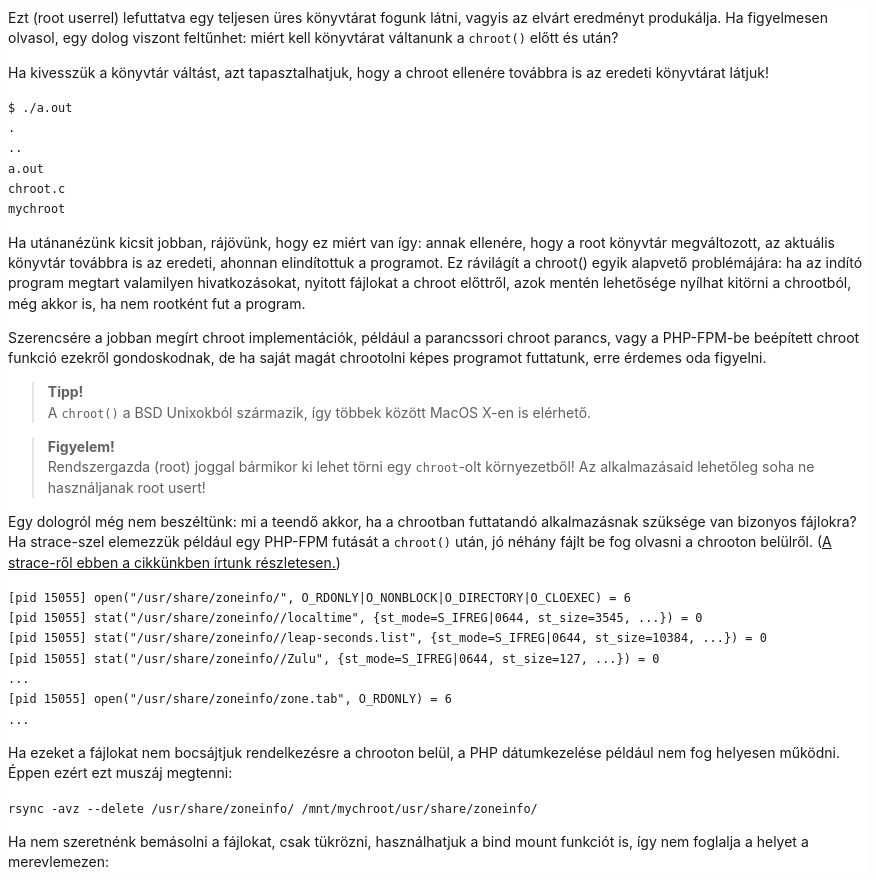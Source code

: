 Ezt (root userrel) lefuttatva egy teljesen üres könyvtárat fogunk látni, vagyis az elvárt eredményt produkálja. Ha figyelmesen olvasol, egy dolog viszont feltűnhet: miért kell könyvtárat váltanunk a `chroot()` előtt és után?

Ha kivesszük a könyvtár váltást, azt tapasztalhatjuk, hogy a chroot ellenére továbbra is az eredeti könyvtárat látjuk!

```
$ ./a.out
.
..
a.out
chroot.c
mychroot
```

Ha utánanézünk kicsit jobban, rájövünk, hogy ez miért van így: annak ellenére, hogy a root könyvtár megváltozott, az aktuális könyvtár továbbra is az eredeti, ahonnan elindítottuk a programot. Ez rávilágít a chroot() egyik alapvető problémájára: ha az indító program megtart valamilyen hivatkozásokat, nyitott fájlokat a chroot előttről, azok mentén lehetősége nyílhat kitörni a chrootból, még akkor is, ha nem rootként fut a program.

Szerencsére a jobban megírt chroot implementációk, például a parancssori chroot parancs, vagy a PHP-FPM-be beépített chroot funkció ezekről gondoskodnak, de ha saját magát chrootolni képes programot futtatunk, erre érdemes oda figyelni.

> **Tipp!**  
> A `chroot()` a BSD Unixokból származik, így többek között MacOS X-en is elérhető.

> **Figyelem!**  
> Rendszergazda (root) joggal bármikor ki lehet törni egy `chroot`-olt környezetből! Az alkalmazásaid lehetőleg soha ne használjanak root usert!

Egy dologról még nem beszéltünk: mi a teendő akkor, ha a chrootban futtatandó alkalmazásnak szüksége van bizonyos fájlokra? Ha strace-szel elemezzük például egy PHP-FPM futását a `chroot()` után, jó néhány fájlt be fog olvasni a chrooton belülről. ([A strace-ről ebben a cikkünkben írtunk részletesen.](/low-level-debugolas-1-resz-strace/))

```
[pid 15055] open("/usr/share/zoneinfo/", O_RDONLY|O_NONBLOCK|O_DIRECTORY|O_CLOEXEC) = 6
[pid 15055] stat("/usr/share/zoneinfo//localtime", {st_mode=S_IFREG|0644, st_size=3545, ...}) = 0
[pid 15055] stat("/usr/share/zoneinfo//leap-seconds.list", {st_mode=S_IFREG|0644, st_size=10384, ...}) = 0
[pid 15055] stat("/usr/share/zoneinfo//Zulu", {st_mode=S_IFREG|0644, st_size=127, ...}) = 0
...
[pid 15055] open("/usr/share/zoneinfo/zone.tab", O_RDONLY) = 6
...
```

Ha ezeket a fájlokat nem bocsájtjuk rendelkezésre a chrooton belül, a PHP dátumkezelése például nem fog helyesen működni. Éppen ezért ezt muszáj megtenni:

```
rsync -avz --delete /usr/share/zoneinfo/ /mnt/mychroot/usr/share/zoneinfo/
```

Ha nem szeretnénk bemásolni a fájlokat, csak tükrözni, használhatjuk a bind mount funkciót is, így nem foglalja a helyet a merevlemezen:
